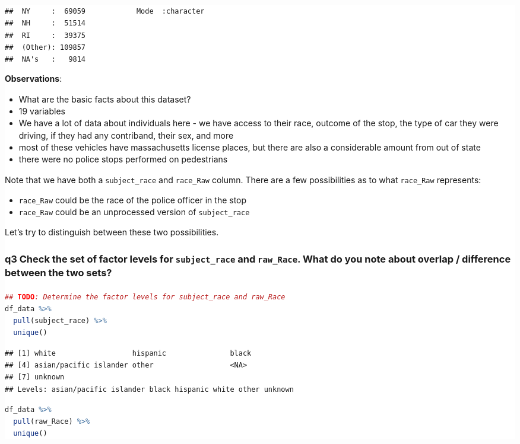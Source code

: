     ##  NY     :  69059            Mode  :character  
    ##  NH     :  51514                              
    ##  RI     :  39375                              
    ##  (Other): 109857                              
    ##  NA's   :   9814

**Observations**:

- What are the basic facts about this dataset?
- 19 variables
- We have a lot of data about individuals here - we have access to their
  race, outcome of the stop, the type of car they were driving, if they
  had any contriband, their sex, and more
- most of these vehicles have massachusetts license places, but there
  are also a considerable amount from out of state
- there were no police stops performed on pedestrians

Note that we have both a `subject_race` and `race_Raw` column. There are
a few possibilities as to what `race_Raw` represents:

- `race_Raw` could be the race of the police officer in the stop
- `race_Raw` could be an unprocessed version of `subject_race`

Let’s try to distinguish between these two possibilities.

### **q3** Check the set of factor levels for `subject_race` and `raw_Race`. What do you note about overlap / difference between the two sets?

``` r
## TODO: Determine the factor levels for subject_race and raw_Race
df_data %>% 
  pull(subject_race) %>% 
  unique()
```

    ## [1] white                  hispanic               black                 
    ## [4] asian/pacific islander other                  <NA>                  
    ## [7] unknown               
    ## Levels: asian/pacific islander black hispanic white other unknown

``` r
df_data %>% 
  pull(raw_Race) %>% 
  unique()
```

